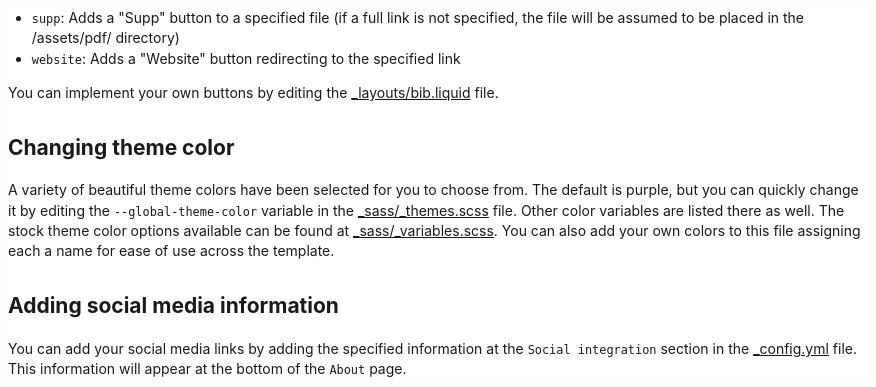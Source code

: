- `supp`: Adds a "Supp" button to a specified file (if a full link is not specified, the file will be assumed to be placed in the /assets/pdf/ directory)
- `website`: Adds a "Website" button redirecting to the specified link

You can implement your own buttons by editing the [\_layouts/bib.liquid](_layouts/bib.liquid) file.

## Changing theme color

A variety of beautiful theme colors have been selected for you to choose from. The default is purple, but you can quickly change it by editing the `--global-theme-color` variable in the [\_sass/\_themes.scss](_sass/_themes.scss) file. Other color variables are listed there as well. The stock theme color options available can be found at [\_sass/\_variables.scss](_sass/_variables.scss). You can also add your own colors to this file assigning each a name for ease of use across the template.

## Adding social media information

You can add your social media links by adding the specified information at the `Social integration` section in the [\_config.yml](_config.yml) file. This information will appear at the bottom of the `About` page.
